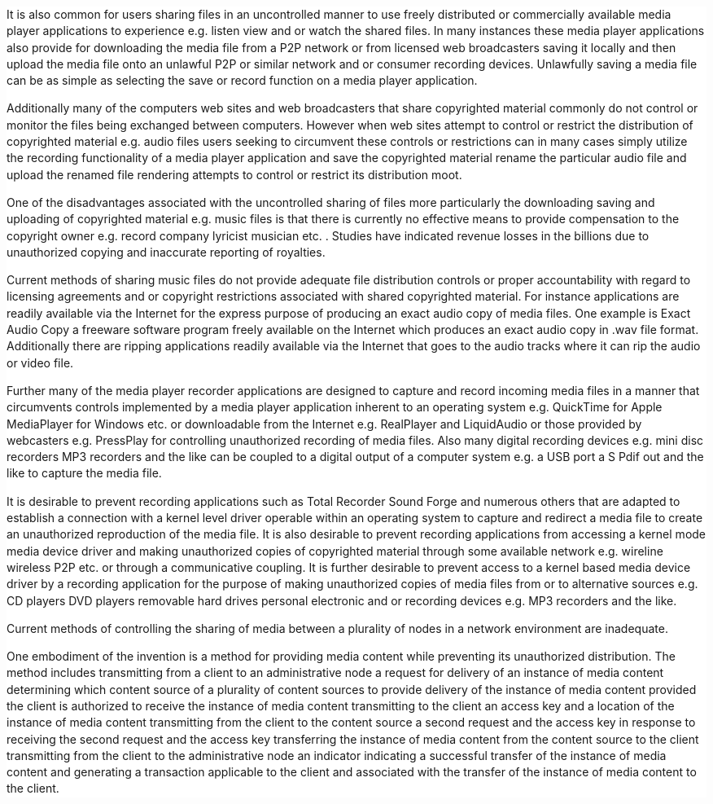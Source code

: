 It is also common for users sharing files in an uncontrolled manner to use freely distributed or commercially available media player applications to experience e.g. listen view and or watch the shared files. In many instances these media player applications also provide for downloading the media file from a P2P network or from licensed web broadcasters saving it locally and then upload the media file onto an unlawful P2P or similar network and or consumer recording devices. Unlawfully saving a media file can be as simple as selecting the save or record function on a media player application.

Additionally many of the computers web sites and web broadcasters that share copyrighted material commonly do not control or monitor the files being exchanged between computers. However when web sites attempt to control or restrict the distribution of copyrighted material e.g. audio files users seeking to circumvent these controls or restrictions can in many cases simply utilize the recording functionality of a media player application and save the copyrighted material rename the particular audio file and upload the renamed file rendering attempts to control or restrict its distribution moot.

One of the disadvantages associated with the uncontrolled sharing of files more particularly the downloading saving and uploading of copyrighted material e.g. music files is that there is currently no effective means to provide compensation to the copyright owner e.g. record company lyricist musician etc. . Studies have indicated revenue losses in the billions due to unauthorized copying and inaccurate reporting of royalties.

Current methods of sharing music files do not provide adequate file distribution controls or proper accountability with regard to licensing agreements and or copyright restrictions associated with shared copyrighted material. For instance applications are readily available via the Internet for the express purpose of producing an exact audio copy of media files. One example is Exact Audio Copy a freeware software program freely available on the Internet which produces an exact audio copy in .wav file format. Additionally there are ripping applications readily available via the Internet that goes to the audio tracks where it can rip the audio or video file.

Further many of the media player recorder applications are designed to capture and record incoming media files in a manner that circumvents controls implemented by a media player application inherent to an operating system e.g. QuickTime for Apple MediaPlayer for Windows etc. or downloadable from the Internet e.g. RealPlayer and LiquidAudio or those provided by webcasters e.g. PressPlay for controlling unauthorized recording of media files. Also many digital recording devices e.g. mini disc recorders MP3 recorders and the like can be coupled to a digital output of a computer system e.g. a USB port a S Pdif out and the like to capture the media file.

It is desirable to prevent recording applications such as Total Recorder Sound Forge and numerous others that are adapted to establish a connection with a kernel level driver operable within an operating system to capture and redirect a media file to create an unauthorized reproduction of the media file. It is also desirable to prevent recording applications from accessing a kernel mode media device driver and making unauthorized copies of copyrighted material through some available network e.g. wireline wireless P2P etc. or through a communicative coupling. It is further desirable to prevent access to a kernel based media device driver by a recording application for the purpose of making unauthorized copies of media files from or to alternative sources e.g. CD players DVD players removable hard drives personal electronic and or recording devices e.g. MP3 recorders and the like.

Current methods of controlling the sharing of media between a plurality of nodes in a network environment are inadequate.

One embodiment of the invention is a method for providing media content while preventing its unauthorized distribution. The method includes transmitting from a client to an administrative node a request for delivery of an instance of media content determining which content source of a plurality of content sources to provide delivery of the instance of media content provided the client is authorized to receive the instance of media content transmitting to the client an access key and a location of the instance of media content transmitting from the client to the content source a second request and the access key in response to receiving the second request and the access key transferring the instance of media content from the content source to the client transmitting from the client to the administrative node an indicator indicating a successful transfer of the instance of media content and generating a transaction applicable to the client and associated with the transfer of the instance of media content to the client.
